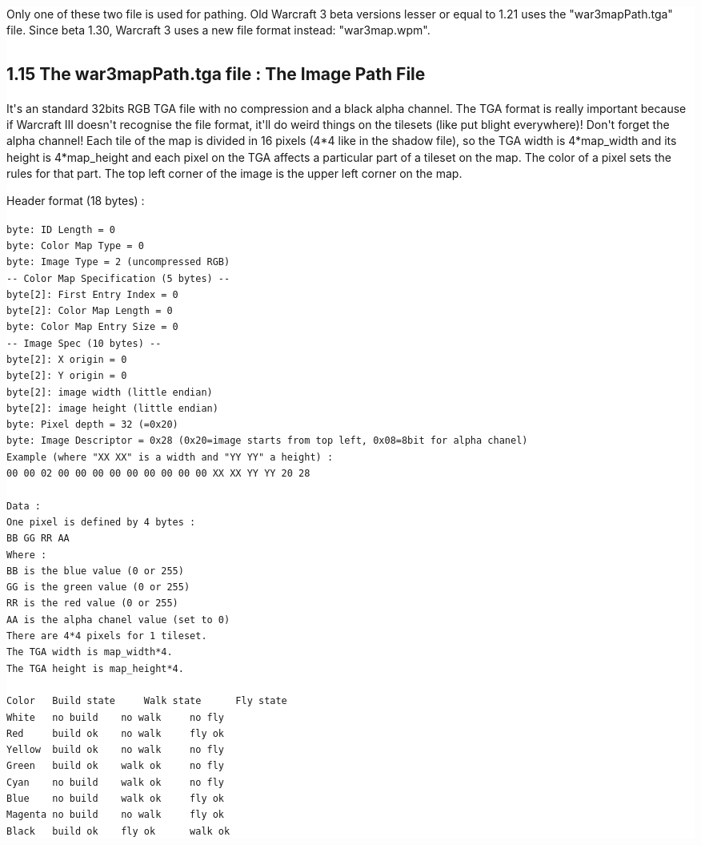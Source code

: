 Only one of these two file is used for pathing. Old Warcraft 3 beta versions lesser or equal to 1.21 uses the "war3mapPath.tga" file.
Since beta 1.30, Warcraft 3 uses a new file format instead: "war3map.wpm".


1.15 The war3mapPath.tga file : The Image Path File
---------------------------------------------------

It's an standard 32bits RGB TGA file with no compression and a black alpha channel. The TGA format is really important because if Warcraft III doesn't recognise the file format, it'll do weird things on the tilesets (like put blight everywhere)! Don't forget the alpha channel! Each tile of the map is divided in 16 pixels (4\*4 like in the shadow file), so the TGA width is 4\*map\_width and its height is 4\*map\_height and each pixel on the TGA affects a particular part of a tileset on the map. The color of a pixel sets the rules for that part. The top left corner of the image is the upper left corner on the map.

Header format (18 bytes) :

```
byte: ID Length = 0
byte: Color Map Type = 0
byte: Image Type = 2 (uncompressed RGB)
-- Color Map Specification (5 bytes) --
byte[2]: First Entry Index = 0
byte[2]: Color Map Length = 0
byte: Color Map Entry Size = 0
-- Image Spec (10 bytes) --
byte[2]: X origin = 0
byte[2]: Y origin = 0
byte[2]: image width (little endian)
byte[2]: image height (little endian)
byte: Pixel depth = 32 (=0x20)
byte: Image Descriptor = 0x28 (0x20=image starts from top left, 0x08=8bit for alpha chanel)
Example (where "XX XX" is a width and "YY YY" a height) :
00 00 02 00 00 00 00 00 00 00 00 00 XX XX YY YY 20 28

Data :
One pixel is defined by 4 bytes :
BB GG RR AA
Where :
BB is the blue value (0 or 255)
GG is the green value (0 or 255)
RR is the red value (0 or 255)
AA is the alpha chanel value (set to 0)
There are 4*4 pixels for 1 tileset.
The TGA width is map_width*4.
The TGA height is map_height*4.

Color  	Build state  	Walk state  	Fly state
White  	no build 	no walk 	no fly
Red  	build ok 	no walk 	fly ok
Yellow 	build ok 	no walk 	no fly
Green  	build ok 	walk ok 	no fly
Cyan  	no build 	walk ok 	no fly
Blue  	no build 	walk ok 	fly ok
Magenta no build 	no walk 	fly ok
Black  	build ok 	fly ok  	walk ok
```
